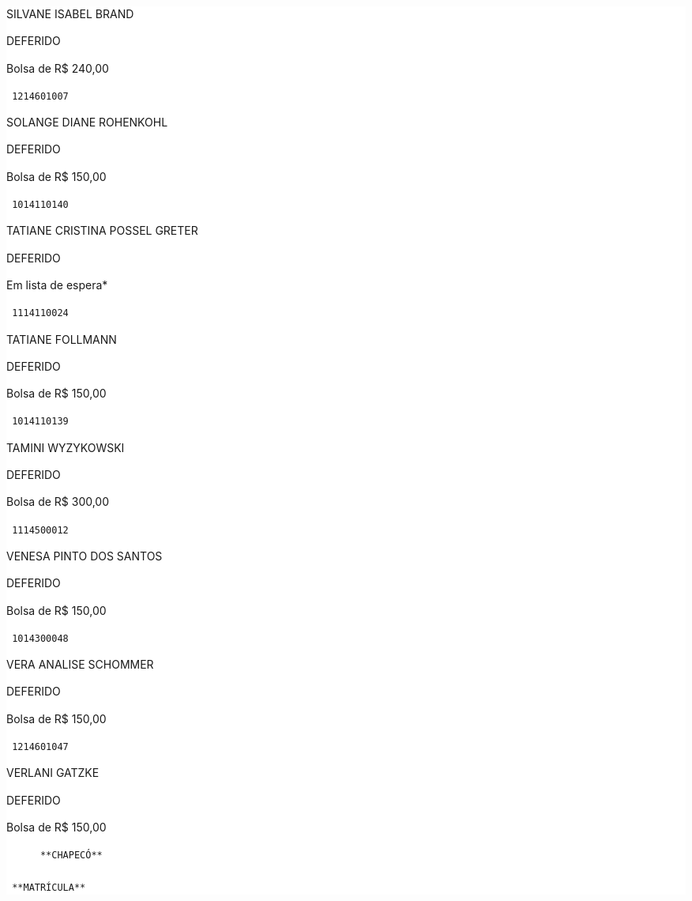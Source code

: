    SILVANE ISABEL BRAND

   DEFERIDO

   Bolsa de R$ 240,00

     1214601007

   SOLANGE DIANE ROHENKOHL

   DEFERIDO

   Bolsa de R$ 150,00

     1014110140

   TATIANE CRISTINA POSSEL GRETER

   DEFERIDO

   Em lista de espera*

     1114110024

   TATIANE FOLLMANN

   DEFERIDO

   Bolsa de R$ 150,00

     1014110139

   TAMINI WYZYKOWSKI

   DEFERIDO

   Bolsa de R$ 300,00

     1114500012

   VENESA PINTO DOS SANTOS

   DEFERIDO

   Bolsa de R$ 150,00

     1014300048

   VERA ANALISE SCHOMMER

   DEFERIDO

   Bolsa de R$ 150,00

     1214601047

   VERLANI GATZKE

   DEFERIDO

   Bolsa de R$ 150,00

          **CHAPECÓ**

     **MATRÍCULA**
